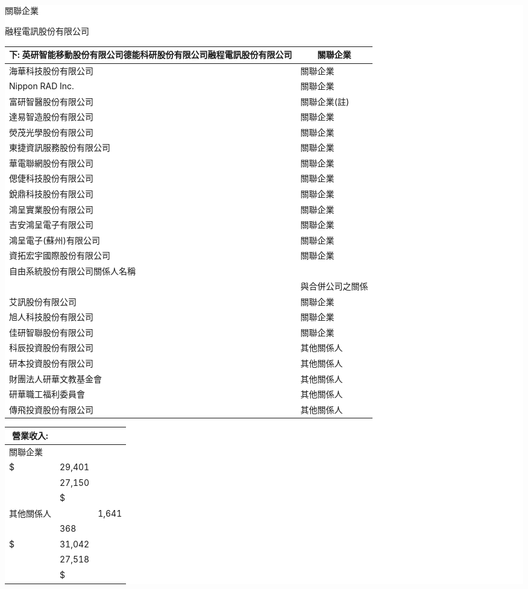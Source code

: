  關聯企業

融程電訊股份有限公司

| 下:  英研智能移動股份有限公司德能科研股份有限公司融程電訊股份有限公司   | 關聯企業         |
|--------------------------------------------------------------------------|------------------|
| 海華科技股份有限公司                                                     | 關聯企業         |
| Nippon RAD Inc.                                                          | 關聯企業         |
| 富研智醫股份有限公司                                                     | 關聯企業(註)     |
| 達易智造股份有限公司                                                     | 關聯企業         |
| 熒茂光學股份有限公司                                                     | 關聯企業         |
| 東捷資訊服務股份有限公司                                                 | 關聯企業         |
| 華電聯網股份有限公司                                                     | 關聯企業         |
| 偲倢科技股份有限公司                                                     | 關聯企業         |
| 銳鼎科技股份有限公司                                                     | 關聯企業         |
| 鴻呈實業股份有限公司                                                     | 關聯企業         |
| 吉安鴻呈電子有限公司                                                     | 關聯企業         |
| 鴻呈電子(蘇州)有限公司                                                   | 關聯企業         |
| 資拓宏宇國際股份有限公司                                                 | 關聯企業         |
| 自由系統股份有限公司關係人名稱                                           |                  |
|                                                                          | 與合併公司之關係 |
| 艾訊股份有限公司                                                         | 關聯企業         |
| 旭人科技股份有限公司                                                     | 關聯企業         |
| 佳研智聯股份有限公司                                                     | 關聯企業         |
| 科辰投資股份有限公司                                                     | 其他關係人       |
| 研本投資股份有限公司                                                     | 其他關係人       |
| 財團法人研華文教基金會                                                   | 其他關係人       |
| 研華職工福利委員會                                                       | 其他關係人       |
| 傳飛投資股份有限公司                                                     | 其他關係人       |

| 營業收入:   |        |       |
|--------------|--------|-------|
| 關聯企業     |        |       |
| $            | 29,401 |       |
|              | 27,150 |       |
|              | $      |       |
| 其他關係人   |        | 1,641 |
|              | 368    |       |
| $            | 31,042 |       |
|              | 27,518 |       |
|              | $      |       |

